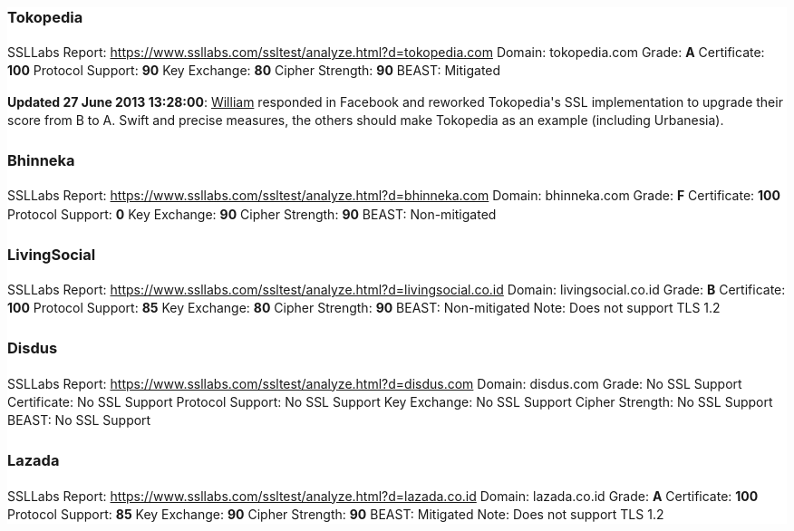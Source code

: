 <h3>Tokopedia</h3>

SSLLabs Report: https://www.ssllabs.com/ssltest/analyze.html?d=tokopedia.com
Domain: tokopedia.com
Grade: <strong>A</strong>
Certificate: <strong>100</strong>
Protocol Support: <strong>90</strong>
Key Exchange: <strong>80</strong>
Cipher Strength: <strong>90</strong>
BEAST: Mitigated

<strong>Updated 27 June 2013 13:28:00</strong>: <a href="https://twitter.com/liamtanu">William</a> responded in Facebook and reworked Tokopedia's SSL implementation to upgrade their score from B to A. Swift and precise measures, the others should make Tokopedia as an example (including Urbanesia).

<h3>Bhinneka</h3>

SSLLabs Report: https://www.ssllabs.com/ssltest/analyze.html?d=bhinneka.com
Domain: bhinneka.com
Grade: <strong>F</strong>
Certificate: <strong>100</strong>
Protocol Support: <strong>0</strong>
Key Exchange: <strong>90</strong>
Cipher Strength: <strong>90</strong>
BEAST: Non-mitigated

<h3>LivingSocial</h3>

SSLLabs Report: https://www.ssllabs.com/ssltest/analyze.html?d=livingsocial.co.id
Domain: livingsocial.co.id
Grade: <strong>B</strong>
Certificate: <strong>100</strong>
Protocol Support: <strong>85</strong>
Key Exchange: <strong>80</strong>
Cipher Strength: <strong>90</strong>
BEAST: Non-mitigated
Note: Does not support TLS 1.2

<h3>Disdus</h3>

SSLLabs Report: https://www.ssllabs.com/ssltest/analyze.html?d=disdus.com
Domain: disdus.com
Grade: No SSL Support
Certificate: No SSL Support
Protocol Support: No SSL Support
Key Exchange: No SSL Support
Cipher Strength: No SSL Support
BEAST: No SSL Support

<h3>Lazada</h3>

SSLLabs Report: https://www.ssllabs.com/ssltest/analyze.html?d=lazada.co.id
Domain: lazada.co.id
Grade: <strong>A</strong>
Certificate: <strong>100</strong>
Protocol Support: <strong>85</strong>
Key Exchange: <strong>90</strong>
Cipher Strength: <strong>90</strong>
BEAST: Mitigated
Note: Does not support TLS 1.2
